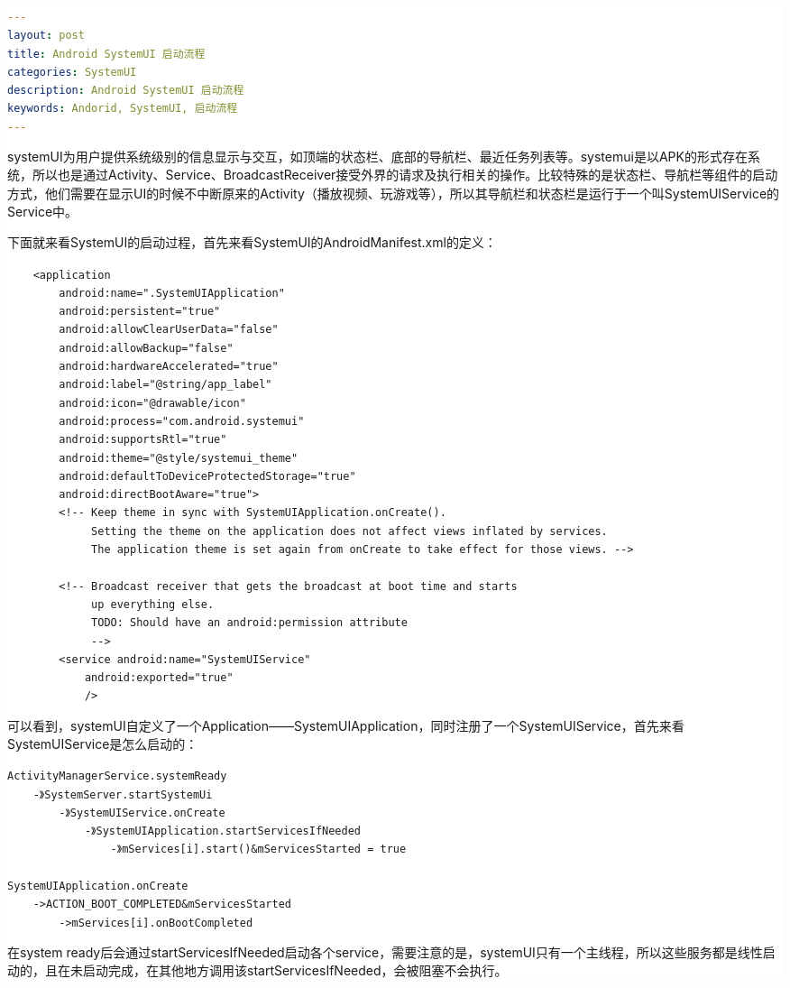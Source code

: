 ```yaml
---
layout: post
title: Android SystemUI 启动流程
categories: SystemUI
description: Android SystemUI 启动流程
keywords: Andorid, SystemUI, 启动流程
---
```


systemUI为用户提供系统级别的信息显示与交互，如顶端的状态栏、底部的导航栏、最近任务列表等。systemui是以APK的形式存在系统，所以也是通过Activity、Service、BroadcastReceiver接受外界的请求及执行相关的操作。比较特殊的是状态栏、导航栏等组件的启动方式，他们需要在显示UI的时候不中断原来的Activity（播放视频、玩游戏等），所以其导航栏和状态栏是运行于一个叫SystemUIService的Service中。

下面就来看SystemUI的启动过程，首先来看SystemUI的AndroidManifest.xml的定义：
```
    <application
        android:name=".SystemUIApplication"
        android:persistent="true"
        android:allowClearUserData="false"
        android:allowBackup="false"
        android:hardwareAccelerated="true"
        android:label="@string/app_label"
        android:icon="@drawable/icon"
        android:process="com.android.systemui"
        android:supportsRtl="true"
        android:theme="@style/systemui_theme"
        android:defaultToDeviceProtectedStorage="true"
        android:directBootAware="true">
        <!-- Keep theme in sync with SystemUIApplication.onCreate().
             Setting the theme on the application does not affect views inflated by services.
             The application theme is set again from onCreate to take effect for those views. -->

        <!-- Broadcast receiver that gets the broadcast at boot time and starts
             up everything else.
             TODO: Should have an android:permission attribute
             -->
        <service android:name="SystemUIService"
            android:exported="true"
            />
```
可以看到，systemUI自定义了一个Application——SystemUIApplication，同时注册了一个SystemUIService，首先来看SystemUIService是怎么启动的：
```
ActivityManagerService.systemReady
    -》SystemServer.startSystemUi
        -》SystemUIService.onCreate
            -》SystemUIApplication.startServicesIfNeeded
                -》mServices[i].start()&mServicesStarted = true

SystemUIApplication.onCreate
    ->ACTION_BOOT_COMPLETED&mServicesStarted
        ->mServices[i].onBootCompleted  
```
在system ready后会通过startServicesIfNeeded启动各个service，需要注意的是，systemUI只有一个主线程，所以这些服务都是线性启动的，且在未启动完成，在其他地方调用该startServicesIfNeeded，会被阻塞不会执行。
